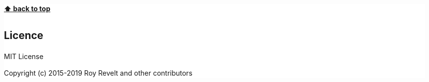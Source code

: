 **[⬆ back to top](#)**

## Licence

MIT License

Copyright (c) 2015-2019 Roy Revelt and other contributors

[node-img]: https://img.shields.io/node/v/check-types-mini.svg?style=flat-square&label=works%20on%20node
[node-url]: https://www.npmjs.com/package/check-types-mini
[gitlab-img]: https://img.shields.io/badge/repo-on%20GitLab-brightgreen.svg?style=flat-square
[gitlab-url]: https://gitlab.com/codsen/codsen/tree/master/packages/check-types-mini
[cov-img]: https://img.shields.io/badge/coverage-100%25-brightgreen.svg?style=flat-square
[cov-url]: https://gitlab.com/codsen/codsen/tree/master/packages/check-types-mini
[deps2d-img]: https://img.shields.io/badge/deps%20in%202D-see_here-08f0fd.svg?style=flat-square
[deps2d-url]: http://npm.anvaka.com/#/view/2d/check-types-mini
[downloads-img]: https://img.shields.io/npm/dm/check-types-mini.svg?style=flat-square
[downloads-url]: https://npmcharts.com/compare/check-types-mini
[runkit-img]: https://img.shields.io/badge/runkit-test_in_browser-a853ff.svg?style=flat-square
[runkit-url]: https://npm.runkit.com/check-types-mini
[prettier-img]: https://img.shields.io/badge/code_style-prettier-ff69b4.svg?style=flat-square
[prettier-url]: https://prettier.io
[license-img]: https://img.shields.io/badge/licence-MIT-51c838.svg?style=flat-square
[license-url]: https://gitlab.com/codsen/codsen/blob/master/LICENSE
